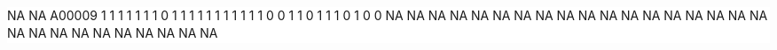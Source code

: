 <td style="text-align: right;">NA</td>
<td style="text-align: right;">NA</td>
</tr>
<tr class="odd">
<td style="text-align: left;">A00009</td>
<td style="text-align: right;">1</td>
<td style="text-align: right;">1</td>
<td style="text-align: right;">1</td>
<td style="text-align: right;">1</td>
<td style="text-align: right;">1</td>
<td style="text-align: right;">1</td>
<td style="text-align: right;">1</td>
<td style="text-align: right;">0</td>
<td style="text-align: right;">1</td>
<td style="text-align: right;">1</td>
<td style="text-align: right;">1</td>
<td style="text-align: right;">1</td>
<td style="text-align: right;">1</td>
<td style="text-align: right;">1</td>
<td style="text-align: right;">1</td>
<td style="text-align: right;">1</td>
<td style="text-align: right;">1</td>
<td style="text-align: right;">1</td>
<td style="text-align: right;">1</td>
<td style="text-align: right;">0</td>
<td style="text-align: right;">0</td>
<td style="text-align: right;">1</td>
<td style="text-align: right;">1</td>
<td style="text-align: right;">0</td>
<td style="text-align: right;">1</td>
<td style="text-align: right;">1</td>
<td style="text-align: right;">1</td>
<td style="text-align: right;">0</td>
<td style="text-align: right;">1</td>
<td style="text-align: right;">0</td>
<td style="text-align: right;">0</td>
<td style="text-align: right;">NA</td>
<td style="text-align: right;">NA</td>
<td style="text-align: right;">NA</td>
<td style="text-align: right;">NA</td>
<td style="text-align: right;">NA</td>
<td style="text-align: right;">NA</td>
<td style="text-align: right;">NA</td>
<td style="text-align: right;">NA</td>
<td style="text-align: right;">NA</td>
<td style="text-align: right;">NA</td>
<td style="text-align: right;">NA</td>
<td style="text-align: right;">NA</td>
<td style="text-align: right;">NA</td>
<td style="text-align: right;">NA</td>
<td style="text-align: right;">NA</td>
<td style="text-align: right;">NA</td>
<td style="text-align: right;">NA</td>
<td style="text-align: right;">NA</td>
<td style="text-align: right;">NA</td>
<td style="text-align: right;">NA</td>
<td style="text-align: right;">NA</td>
<td style="text-align: right;">NA</td>
<td style="text-align: right;">NA</td>
<td style="text-align: right;">NA</td>
<td style="text-align: right;">NA</td>
<td style="text-align: right;">NA</td>
<td style="text-align: right;">NA</td>
<td style="text-align: right;">NA</td>